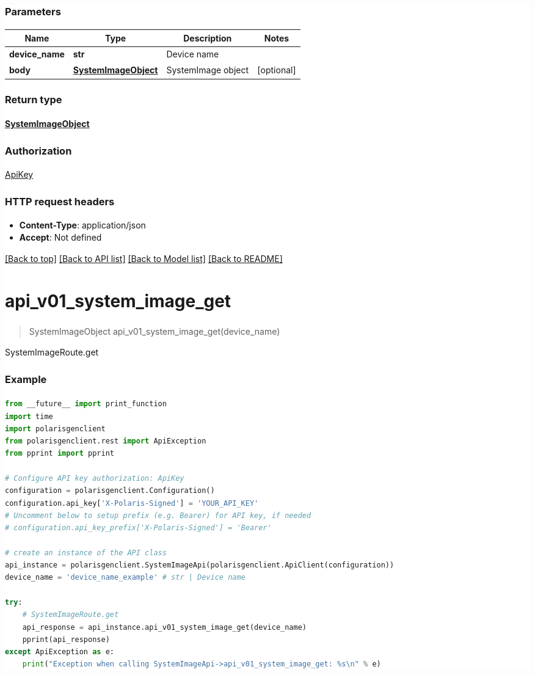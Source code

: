 ### Parameters

Name | Type | Description  | Notes
------------- | ------------- | ------------- | -------------
 **device_name** | **str**| Device name | 
 **body** | [**SystemImageObject**](SystemImageObject.md)| SystemImage object | [optional] 

### Return type

[**SystemImageObject**](SystemImageObject.md)

### Authorization

[ApiKey](../README.md#ApiKey)

### HTTP request headers

 - **Content-Type**: application/json
 - **Accept**: Not defined

[[Back to top]](#) [[Back to API list]](../README.md#documentation-for-api-endpoints) [[Back to Model list]](../README.md#documentation-for-models) [[Back to README]](../README.md)

# **api_v01_system_image_get**
> SystemImageObject api_v01_system_image_get(device_name)

SystemImageRoute.get

### Example
```python
from __future__ import print_function
import time
import polarisgenclient
from polarisgenclient.rest import ApiException
from pprint import pprint

# Configure API key authorization: ApiKey
configuration = polarisgenclient.Configuration()
configuration.api_key['X-Polaris-Signed'] = 'YOUR_API_KEY'
# Uncomment below to setup prefix (e.g. Bearer) for API key, if needed
# configuration.api_key_prefix['X-Polaris-Signed'] = 'Bearer'

# create an instance of the API class
api_instance = polarisgenclient.SystemImageApi(polarisgenclient.ApiClient(configuration))
device_name = 'device_name_example' # str | Device name

try:
    # SystemImageRoute.get
    api_response = api_instance.api_v01_system_image_get(device_name)
    pprint(api_response)
except ApiException as e:
    print("Exception when calling SystemImageApi->api_v01_system_image_get: %s\n" % e)
```
